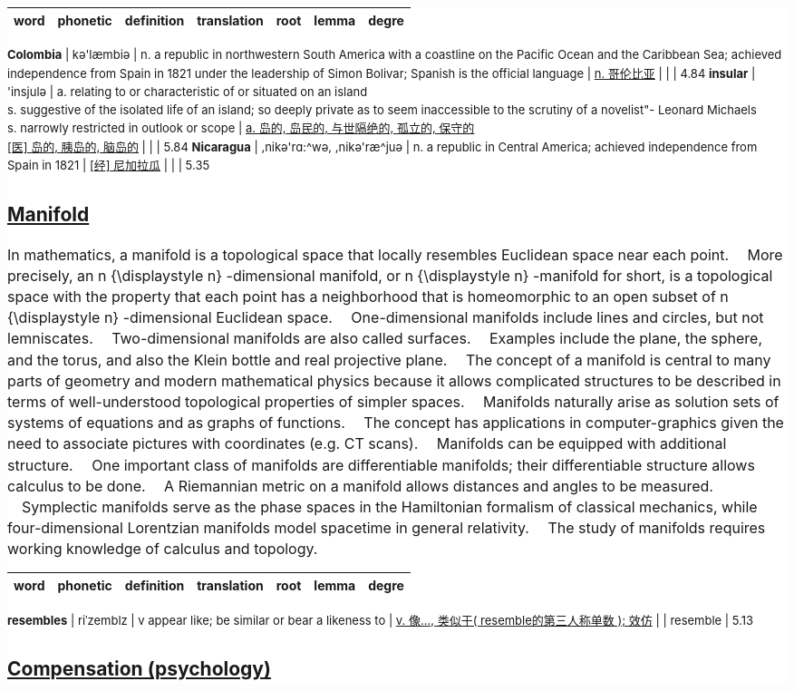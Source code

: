 word | phonetic | definition | translation | root | lemma | degre
---- | ---- | ---- | ---- | ---- | ---- | ----
<font size=2>
<b>Colombia</b> | kә'læmbiә | n. a republic in northwestern South America with a coastline on the Pacific Ocean and the Caribbean Sea; achieved independence from Spain in 1821 under the leadership of Simon Bolivar; Spanish is the official language | <a href=https://en.wikipedia.org/wiki/Colombia>n. 哥伦比亚</a> |  |  | 4.84
<b>insular</b> | 'insjulә | a. relating to or characteristic of or situated on an island<br>s. suggestive of the isolated life of an island; so deeply private as to seem inaccessible to the scrutiny of a novelist"- Leonard Michaels<br>s. narrowly restricted in outlook or scope | <a href=https://en.wikipedia.org/wiki/insular>a. 岛的, 岛民的, 与世隔绝的, 孤立的, 保守的<br>[医] 岛的, 胰岛的, 脑岛的</a> |  |  | 5.84
<b>Nicaragua</b> | ,nikә'rɑ:^wә, ,nikә'ræ^juә | n. a republic in Central America; achieved independence from Spain in 1821 | <a href=https://en.wikipedia.org/wiki/Nicaragua>[经] 尼加拉瓜</a> |  |  | 5.35
</font>

<br>



## <a href=https://en.wikipedia.org/wiki/Manifold>Manifold</a> 

<font size=3>
In mathematics, a manifold is a topological space that locally resembles Euclidean space near each point. 　More precisely, an n {\displaystyle n} -dimensional manifold, or n {\displaystyle n} -manifold for short, is a topological space with the property that each point has a neighborhood that is homeomorphic to an open subset of n {\displaystyle n} -dimensional Euclidean space. 　One-dimensional manifolds include lines and circles, but not lemniscates. 　Two-dimensional manifolds are also called surfaces. 　Examples include the plane, the sphere, and the torus, and also the Klein bottle and real projective plane. 　The concept of a manifold is central to many parts of geometry and modern mathematical physics because it allows complicated structures to be described in terms of well-understood topological properties of simpler spaces. 　Manifolds naturally arise as solution sets of systems of equations and as graphs of functions. 　The concept has applications in computer-graphics given the need to associate pictures with coordinates (e.g. CT scans). 　Manifolds can be equipped with additional structure. 　One important class of manifolds are differentiable manifolds; their differentiable structure allows calculus to be done. 　A Riemannian metric on a manifold allows distances and angles to be measured. 　Symplectic manifolds serve as the phase spaces in the Hamiltonian formalism of classical mechanics, while four-dimensional Lorentzian manifolds model spacetime in general relativity. 　The study of manifolds requires working knowledge of calculus and topology.
</font>

word | phonetic | definition | translation | root | lemma | degre
---- | ---- | ---- | ---- | ---- | ---- | ----
<font size=2>
<b>resembles</b> | riˈzemblz | v appear like; be similar or bear a likeness to | <a href=https://en.wikipedia.org/wiki/resembles>v. 像…, 类似于( resemble的第三人称单数 ); 效仿</a> |  | resemble | 5.13
</font>

<br>



## <a href=https://en.wikipedia.org/wiki/Compensation_(psychology)>Compensation (psychology)</a> 
